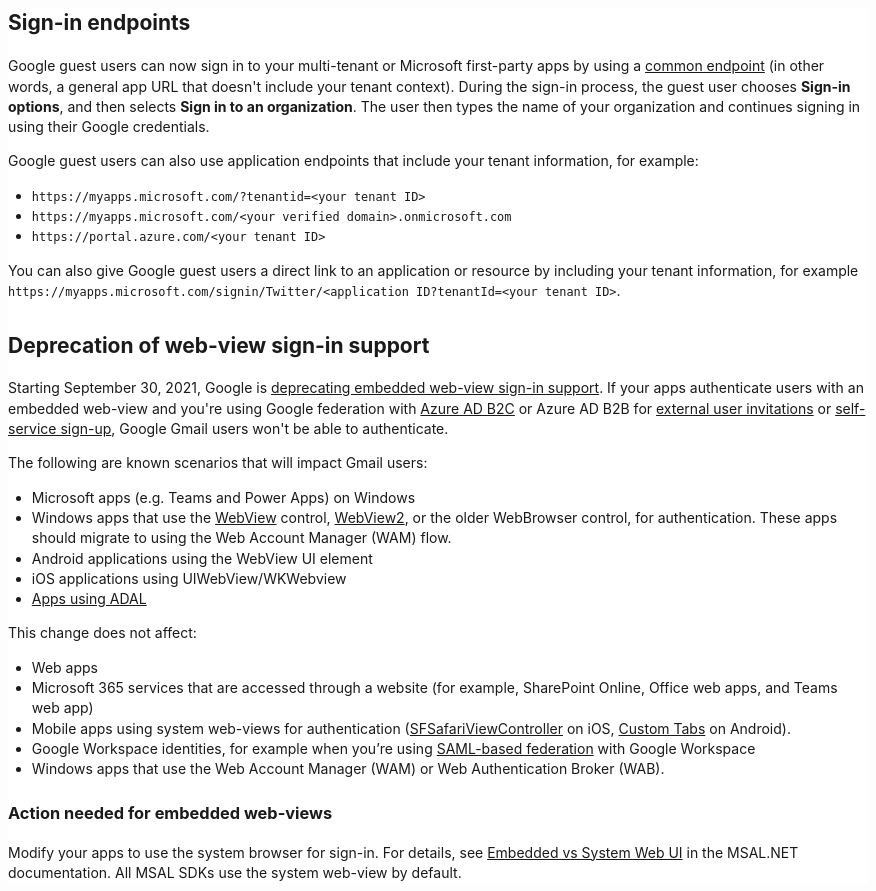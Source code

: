 ## Sign-in endpoints

Google guest users can now sign in to your multi-tenant or Microsoft first-party apps by using a [common endpoint](redemption-experience.md#redemption-and-sign-in-through-a-common-endpoint) (in other words, a general app URL that doesn't include your tenant context). During the sign-in process, the guest user chooses **Sign-in options**, and then selects **Sign in to an organization**. The user then types the name of your organization and continues signing in using their Google credentials.

Google guest users can also use application endpoints that include your tenant information, for example:

  * `https://myapps.microsoft.com/?tenantid=<your tenant ID>`
  * `https://myapps.microsoft.com/<your verified domain>.onmicrosoft.com`
  * `https://portal.azure.com/<your tenant ID>`

You can also give Google guest users a direct link to an application or resource by including your tenant information, for example `https://myapps.microsoft.com/signin/Twitter/<application ID?tenantId=<your tenant ID>`.

## Deprecation of web-view sign-in support

Starting September 30, 2021, Google is [deprecating embedded web-view sign-in support](https://developers.googleblog.com/2016/08/modernizing-oauth-interactions-in-native-apps.html). If your apps authenticate users with an embedded web-view and you're using Google federation with [Azure AD B2C](../../active-directory-b2c/identity-provider-google.md) or Azure AD B2B for [external user invitations](google-federation.md) or [self-service sign-up](identity-providers.md), Google Gmail users won't be able to authenticate.

The following are known scenarios that will impact Gmail users:
- Microsoft apps (e.g. Teams and Power Apps) on Windows 
- Windows apps that use the [WebView](/windows/communitytoolkit/controls/wpf-winforms/webview) control, [WebView2](/microsoft-edge/webview2/), or the older WebBrowser control, for authentication. These apps should migrate to using the Web Account Manager (WAM) flow.
- Android applications using the WebView UI element 
- iOS applications using UIWebView/WKWebview 
- [Apps using ADAL](../develop/howto-get-list-of-all-active-directory-auth-library-apps.md)

This change does not affect:
- Web apps
- Microsoft 365 services that are accessed through a website (for example, SharePoint Online, Office web apps, and Teams web app)
- Mobile apps using system web-views for authentication ([SFSafariViewController](https://developer.apple.com/documentation/safariservices/sfsafariviewcontroller) on iOS, [Custom Tabs](https://developer.chrome.com/docs/android/custom-tabs/overview/) on Android).  
- Google Workspace identities, for example when you’re using [SAML-based federation](direct-federation.md) with Google Workspace
- Windows apps that use the Web Account Manager (WAM) or Web Authentication Broker (WAB).  

### Action needed for embedded web-views

Modify your apps to use the system browser for sign-in. For details, see [Embedded vs System Web UI](../develop/msal-net-web-browsers.md#embedded-vs-system-web-ui) in the MSAL.NET documentation. All MSAL SDKs use the system web-view by default.
